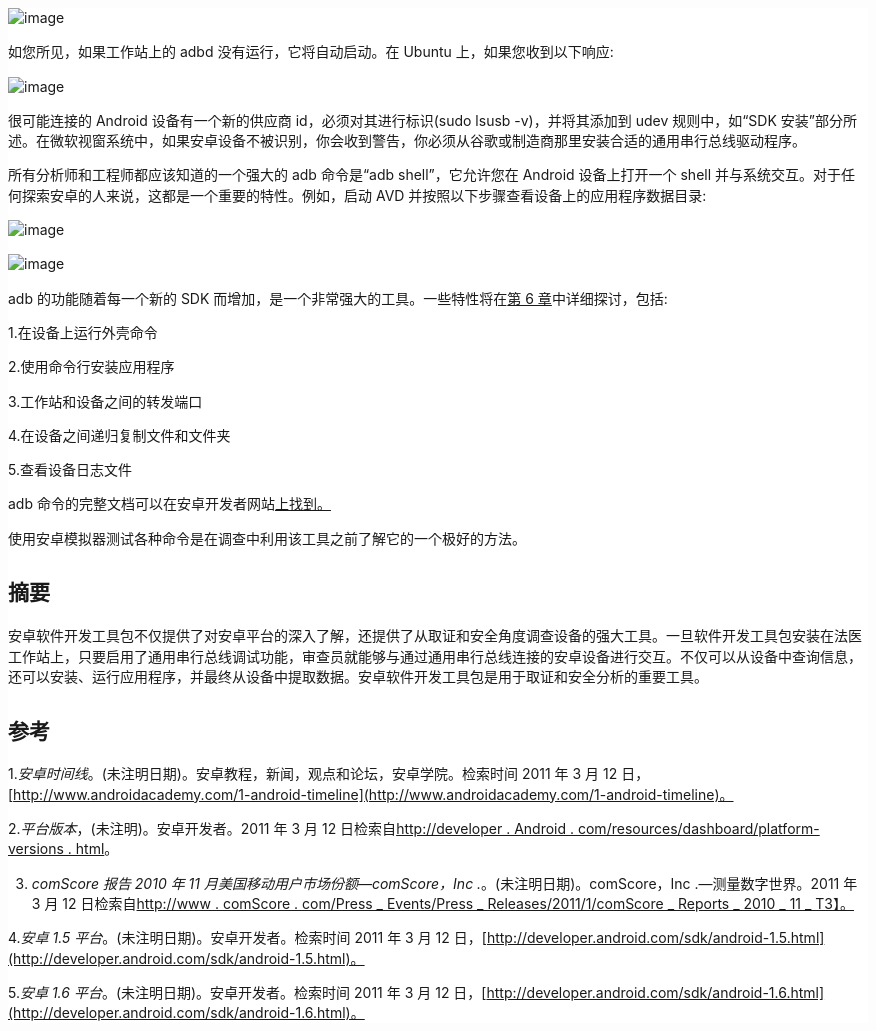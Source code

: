![image](../images/F100032u03-22-9781597496513.jpg)

如您所见，如果工作站上的 adbd 没有运行，它将自动启动。在 Ubuntu 上，如果您收到以下响应:

![image](../images/F100032u03-23-9781597496513.jpg)

很可能连接的 Android 设备有一个新的供应商 id，必须对其进行标识(sudo lsusb -v)，并将其添加到 udev 规则中，如“SDK 安装”部分所述。在微软视窗系统中，如果安卓设备不被识别，你会收到警告，你必须从谷歌或制造商那里安装合适的通用串行总线驱动程序。

所有分析师和工程师都应该知道的一个强大的 adb 命令是“adb shell”，它允许您在 Android 设备上打开一个 shell 并与系统交互。对于任何探索安卓的人来说，这都是一个重要的特性。例如，启动 AVD 并按照以下步骤查看设备上的应用程序数据目录:

![image](../images/F100032u03-24a-9781597496513.jpg)

![image](../images/F100032u03-24b-9781597496513.jpg)

adb 的功能随着每一个新的 SDK 而增加，是一个非常强大的工具。一些特性将在[第 6 章](6.html)中详细探讨，包括:

1.在设备上运行外壳命令

2.使用命令行安装应用程序

3.工作站和设备之间的转发端口

4.在设备之间递归复制文件和文件夹

5.查看设备日志文件

adb 命令的完整文档可以在安卓开发者网站[上找到。](http://developer.android.com/guide/developing/tools/adb.html%23commandsummary)

使用安卓模拟器测试各种命令是在调查中利用该工具之前了解它的一个极好的方法。

## 摘要

安卓软件开发工具包不仅提供了对安卓平台的深入了解，还提供了从取证和安全角度调查设备的强大工具。一旦软件开发工具包安装在法医工作站上，只要启用了通用串行总线调试功能，审查员就能够与通过通用串行总线连接的安卓设备进行交互。不仅可以从设备中查询信息，还可以安装、运行应用程序，并最终从设备中提取数据。安卓软件开发工具包是用于取证和安全分析的重要工具。

## 参考

1.*安卓时间线*。(未注明日期)。安卓教程，新闻，观点和论坛，安卓学院。检索时间 2011 年 3 月 12 日，[http://www.androidacademy.com/1-android-timeline](http://www.androidacademy.com/1-android-timeline)。

2.*平台版本*，(未注明)。安卓开发者。2011 年 3 月 12 日检索自[http://developer . Android . com/resources/dashboard/platform-versions . html](http://developer.android.com/resources/dashboard/platform-versions.html)。

3. *comScore 报告 2010 年 11 月美国移动用户市场份额—comScore，Inc .*。(未注明日期)。comScore，Inc .—测量数字世界。2011 年 3 月 12 日检索自[http://www . comScore . com/Press _ Events/Press _ Releases/2011/1/comScore _ Reports _ 2010 _ 11 _ T3】。](http://www.comscore.com/Press_Events/Press_Releases/2011/1/comScore_Reports_November_2010_)

4.*安卓 1.5 平台*。(未注明日期)。安卓开发者。检索时间 2011 年 3 月 12 日，[http://developer.android.com/sdk/android-1.5.html](http://developer.android.com/sdk/android-1.5.html)。

5.*安卓 1.6 平台*。(未注明日期)。安卓开发者。检索时间 2011 年 3 月 12 日，[http://developer.android.com/sdk/android-1.6.html](http://developer.android.com/sdk/android-1.6.html)。
